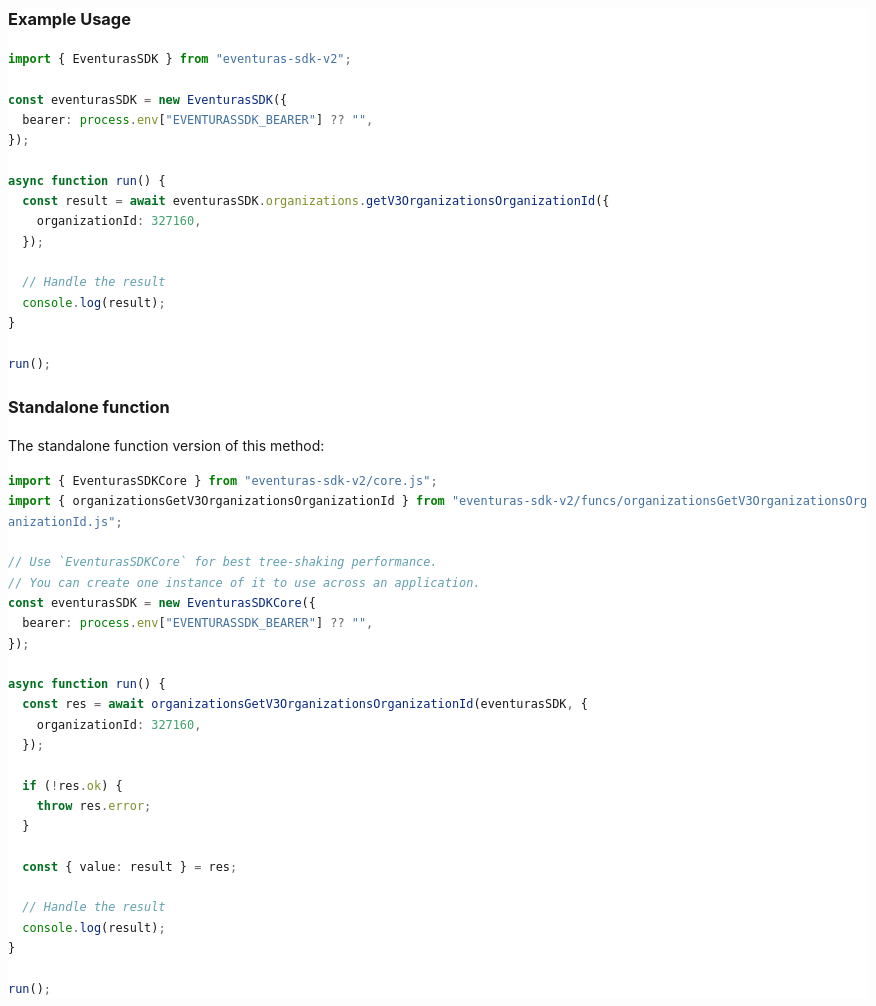 ### Example Usage

```typescript
import { EventurasSDK } from "eventuras-sdk-v2";

const eventurasSDK = new EventurasSDK({
  bearer: process.env["EVENTURASSDK_BEARER"] ?? "",
});

async function run() {
  const result = await eventurasSDK.organizations.getV3OrganizationsOrganizationId({
    organizationId: 327160,
  });

  // Handle the result
  console.log(result);
}

run();
```

### Standalone function

The standalone function version of this method:

```typescript
import { EventurasSDKCore } from "eventuras-sdk-v2/core.js";
import { organizationsGetV3OrganizationsOrganizationId } from "eventuras-sdk-v2/funcs/organizationsGetV3OrganizationsOrganizationId.js";

// Use `EventurasSDKCore` for best tree-shaking performance.
// You can create one instance of it to use across an application.
const eventurasSDK = new EventurasSDKCore({
  bearer: process.env["EVENTURASSDK_BEARER"] ?? "",
});

async function run() {
  const res = await organizationsGetV3OrganizationsOrganizationId(eventurasSDK, {
    organizationId: 327160,
  });

  if (!res.ok) {
    throw res.error;
  }

  const { value: result } = res;

  // Handle the result
  console.log(result);
}

run();
```
